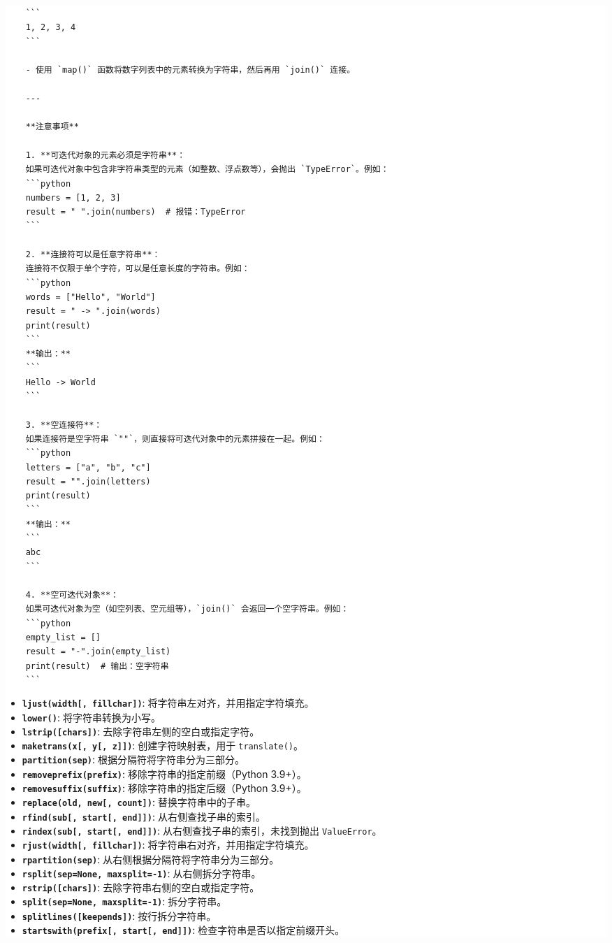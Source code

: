 		```
		1, 2, 3, 4
		```

		- 使用 `map()` 函数将数字列表中的元素转换为字符串，然后再用 `join()` 连接。

		---

		**注意事项**

		1. **可迭代对象的元素必须是字符串**：  
		如果可迭代对象中包含非字符串类型的元素（如整数、浮点数等），会抛出 `TypeError`。例如：
		```python
		numbers = [1, 2, 3]
		result = " ".join(numbers)  # 报错：TypeError
		```

		2. **连接符可以是任意字符串**：  
		连接符不仅限于单个字符，可以是任意长度的字符串。例如：
		```python
		words = ["Hello", "World"]
		result = " -> ".join(words)
		print(result)
		```
		**输出：**
		```
		Hello -> World
		```

		3. **空连接符**：  
		如果连接符是空字符串 `""`，则直接将可迭代对象中的元素拼接在一起。例如：
		```python
		letters = ["a", "b", "c"]
		result = "".join(letters)
		print(result)
		```
		**输出：**
		```
		abc
		```

		4. **空可迭代对象**：  
		如果可迭代对象为空（如空列表、空元组等），`join()` 会返回一个空字符串。例如：
		```python
		empty_list = []
		result = "-".join(empty_list)
		print(result)  # 输出：空字符串
		```


- **`ljust(width[, fillchar])`**: 将字符串左对齐，并用指定字符填充。
- **`lower()`**: 将字符串转换为小写。
- **`lstrip([chars])`**: 去除字符串左侧的空白或指定字符。
- **`maketrans(x[, y[, z]])`**: 创建字符映射表，用于 `translate()`。
- **`partition(sep)`**: 根据分隔符将字符串分为三部分。
- **`removeprefix(prefix)`**: 移除字符串的指定前缀（Python 3.9+）。
- **`removesuffix(suffix)`**: 移除字符串的指定后缀（Python 3.9+）。
- **`replace(old, new[, count])`**: 替换字符串中的子串。
- **`rfind(sub[, start[, end]])`**: 从右侧查找子串的索引。
- **`rindex(sub[, start[, end]])`**: 从右侧查找子串的索引，未找到抛出 `ValueError`。
- **`rjust(width[, fillchar])`**: 将字符串右对齐，并用指定字符填充。
- **`rpartition(sep)`**: 从右侧根据分隔符将字符串分为三部分。
- **`rsplit(sep=None, maxsplit=-1)`**: 从右侧拆分字符串。
- **`rstrip([chars])`**: 去除字符串右侧的空白或指定字符。
- **`split(sep=None, maxsplit=-1)`**: 拆分字符串。
- **`splitlines([keepends])`**: 按行拆分字符串。
- **`startswith(prefix[, start[, end]])`**: 检查字符串是否以指定前缀开头。